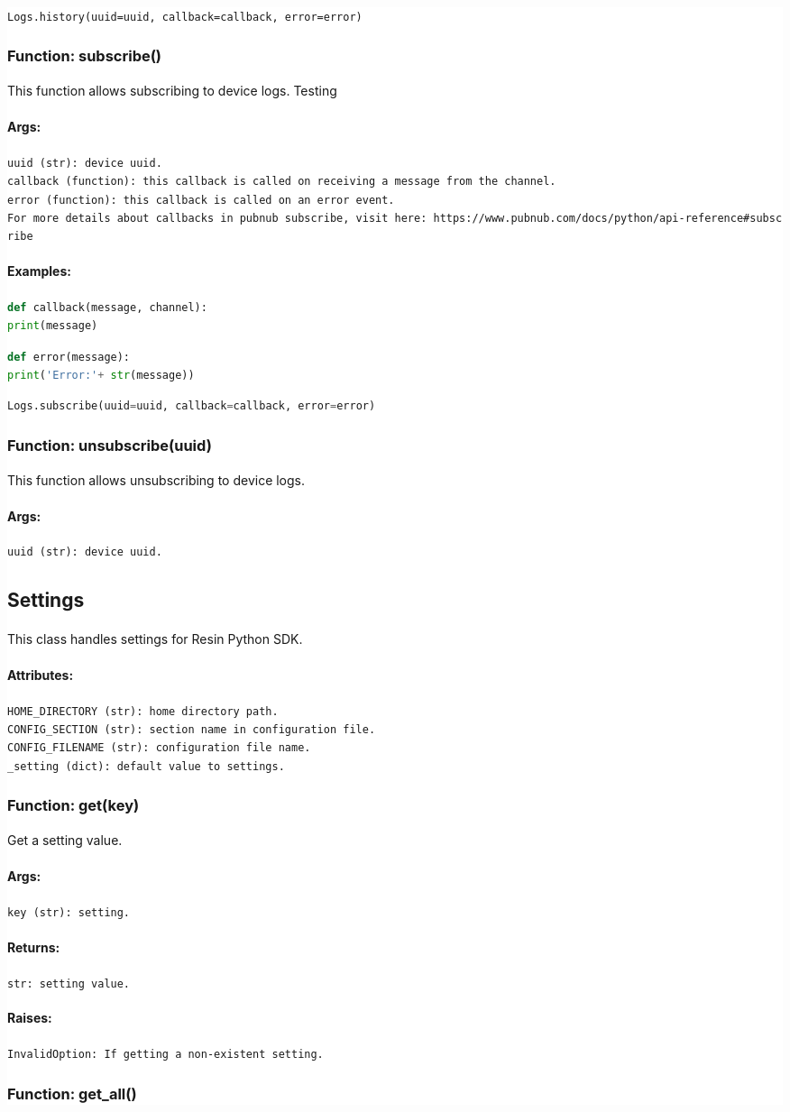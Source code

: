     Logs.history(uuid=uuid, callback=callback, error=error)
### Function: subscribe()

This function allows subscribing to device logs.
Testing

#### Args:
    uuid (str): device uuid.
    callback (function): this callback is called on receiving a message from the channel.
    error (function): this callback is called on an error event.
    For more details about callbacks in pubnub subscribe, visit here: https://www.pubnub.com/docs/python/api-reference#subscribe

#### Examples:
```python
def callback(message, channel):
print(message)
```

```python
def error(message):
print('Error:'+ str(message))
```

```python
Logs.subscribe(uuid=uuid, callback=callback, error=error)
```
### Function: unsubscribe(uuid)

This function allows unsubscribing to device logs.

#### Args:
    uuid (str): device uuid.
## Settings

This class handles settings for Resin Python SDK.

#### Attributes:
    HOME_DIRECTORY (str): home directory path.
    CONFIG_SECTION (str): section name in configuration file.
    CONFIG_FILENAME (str): configuration file name.
    _setting (dict): default value to settings.
### Function: get(key)

Get a setting value.

#### Args:
    key (str): setting.

#### Returns:
    str: setting value.

#### Raises:
    InvalidOption: If getting a non-existent setting.
### Function: get_all()
